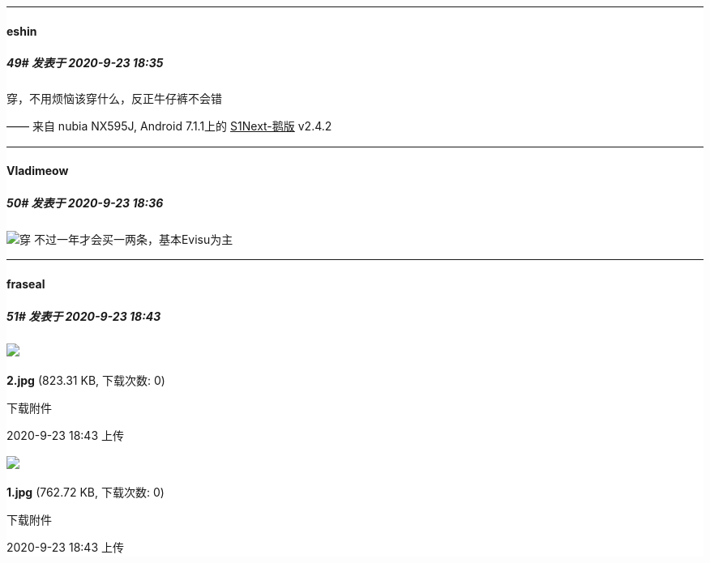 



*****

####  eshin  
##### 49#       发表于 2020-9-23 18:35




穿，不用烦恼该穿什么，反正牛仔裤不会错

—— 来自 nubia NX595J, Android 7.1.1上的 [S1Next-鹅版](https://github.com/ykrank/S1-Next/releases) v2.4.2







*****

####  Vladimeow  
##### 50#       发表于 2020-9-23 18:36



<img src="https://static.saraba1st.com/image/smiley/face2017/009.gif" referrerpolicy="no-referrer">穿 不过一年才会买一两条，基本Evisu为主







*****

####  fraseal  
##### 51#       发表于 2020-9-23 18:43




<img src="https://img.saraba1st.com/forum/202009/23/184324nqe0cba9wt66fyfq.jpg" referrerpolicy="no-referrer">


<strong>2.jpg</strong> (823.31 KB, 下载次数: 0)

下载附件

2020-9-23 18:43 上传






<img src="https://img.saraba1st.com/forum/202009/23/184323mulrl6hm10266wr2.jpg" referrerpolicy="no-referrer">


<strong>1.jpg</strong> (762.72 KB, 下载次数: 0)

下载附件

2020-9-23 18:43 上传
